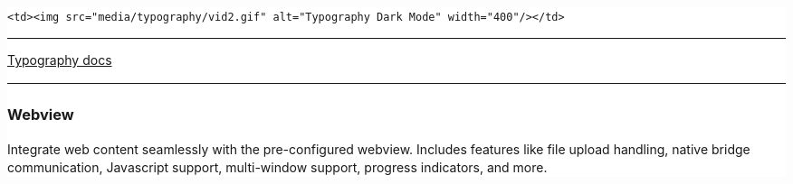     <td><img src="media/typography/vid2.gif" alt="Typography Dark Mode" width="400"/></td>
  </tr>
</table>

---

[Typography docs](https://isakaro.github.io/kwik-ui-android/kwik/com.isakaro.kwik.ui.text/index.html)

---

### Webview
Integrate web content seamlessly with the pre-configured webview. Includes features like file upload handling, native bridge communication, Javascript support, multi-window support, progress indicators, and more.
